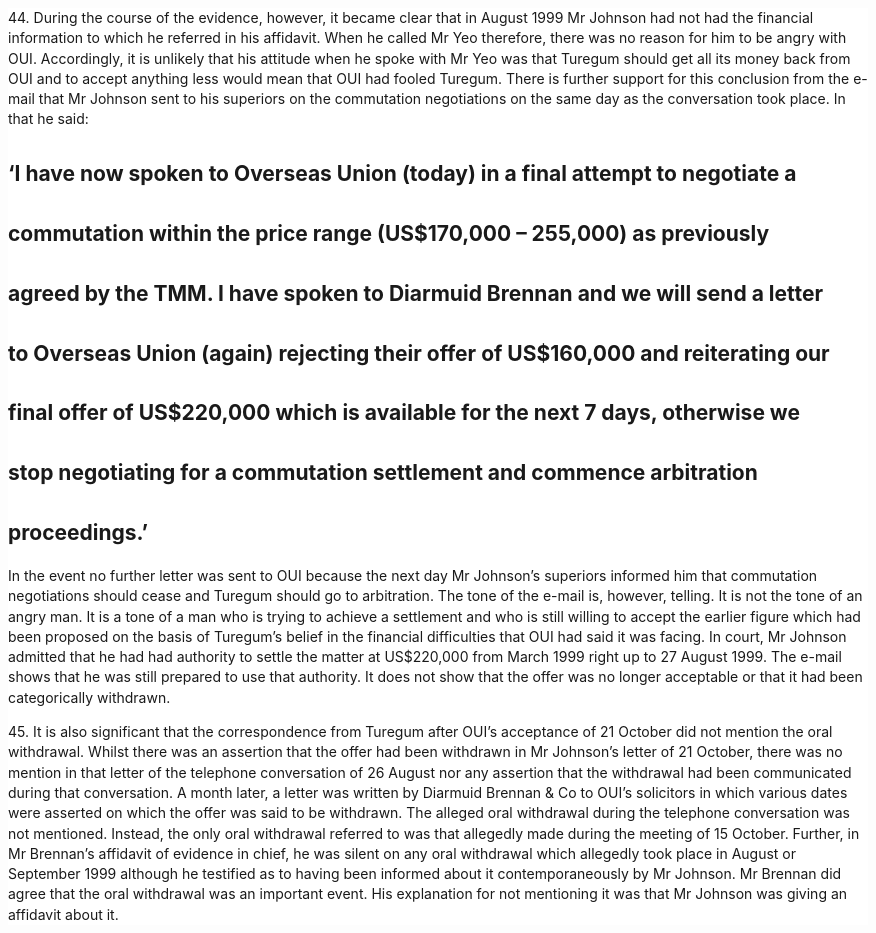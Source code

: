44\. During the course of the evidence, however, it became clear that in August 1999 Mr Johnson had not had the financial information to which he referred in his affidavit. When he called Mr Yeo therefore, there was no reason for him to be angry with OUI. Accordingly, it is unlikely that his attitude when he spoke with Mr Yeo was that Turegum should get all its money back from OUI and to accept anything less would mean that OUI had fooled Turegum. There is further support for this conclusion from the e-mail that Mr Johnson sent to his superiors on the commutation negotiations on the same day as the conversation took place. In that he said: 

## ‘I have now spoken to Overseas Union (today) in a final attempt to negotiate a 

## commutation within the price range (US$170,000 – 255,000) as previously 

## agreed by the TMM. I have spoken to Diarmuid Brennan and we will send a letter 

## to Overseas Union (again) rejecting their offer of US$160,000 and reiterating our 

## final offer of US$220,000 which is available for the next 7 days, otherwise we 

## stop negotiating for a commutation settlement and commence arbitration 

## proceedings.’ 

In the event no further letter was sent to OUI because the next day Mr Johnson’s superiors informed him that commutation negotiations should cease and Turegum should go to arbitration. The tone of the e-mail is, however, telling. It is not the tone of an angry man. It is a tone of a man who is trying to achieve a settlement and who is still willing to accept the earlier figure which had been proposed on the basis of Turegum’s belief in the financial difficulties that OUI had said it was facing. In court, Mr Johnson admitted that he had had authority to settle the matter at US$220,000 from March 1999 right up to 27 August 1999. The e-mail shows that he was still prepared to use that authority. It does not show that the offer was no longer acceptable or that it had been categorically withdrawn. 

45\. It is also significant that the correspondence from Turegum after OUI’s acceptance of 21 October did not mention the oral withdrawal. Whilst there was an assertion that the offer had been withdrawn in Mr Johnson’s letter of 21 October, there was no mention in that letter of the telephone conversation of 26 August nor any assertion that the withdrawal had been communicated during that conversation. A month later, a letter was written by Diarmuid Brennan & Co to OUI’s solicitors in which various dates were asserted on which the offer was said to be withdrawn. The alleged oral withdrawal during the telephone conversation was not mentioned. Instead, the only oral withdrawal referred to was that allegedly made during the meeting of 15 October. Further, in Mr Brennan’s affidavit of evidence in chief, he was silent on any oral withdrawal which allegedly took place in August or September 1999 although he testified as to having been informed about it contemporaneously by Mr Johnson. Mr Brennan did agree that the oral withdrawal was an important event. His explanation for not mentioning it was that Mr Johnson was giving an affidavit about it. 
